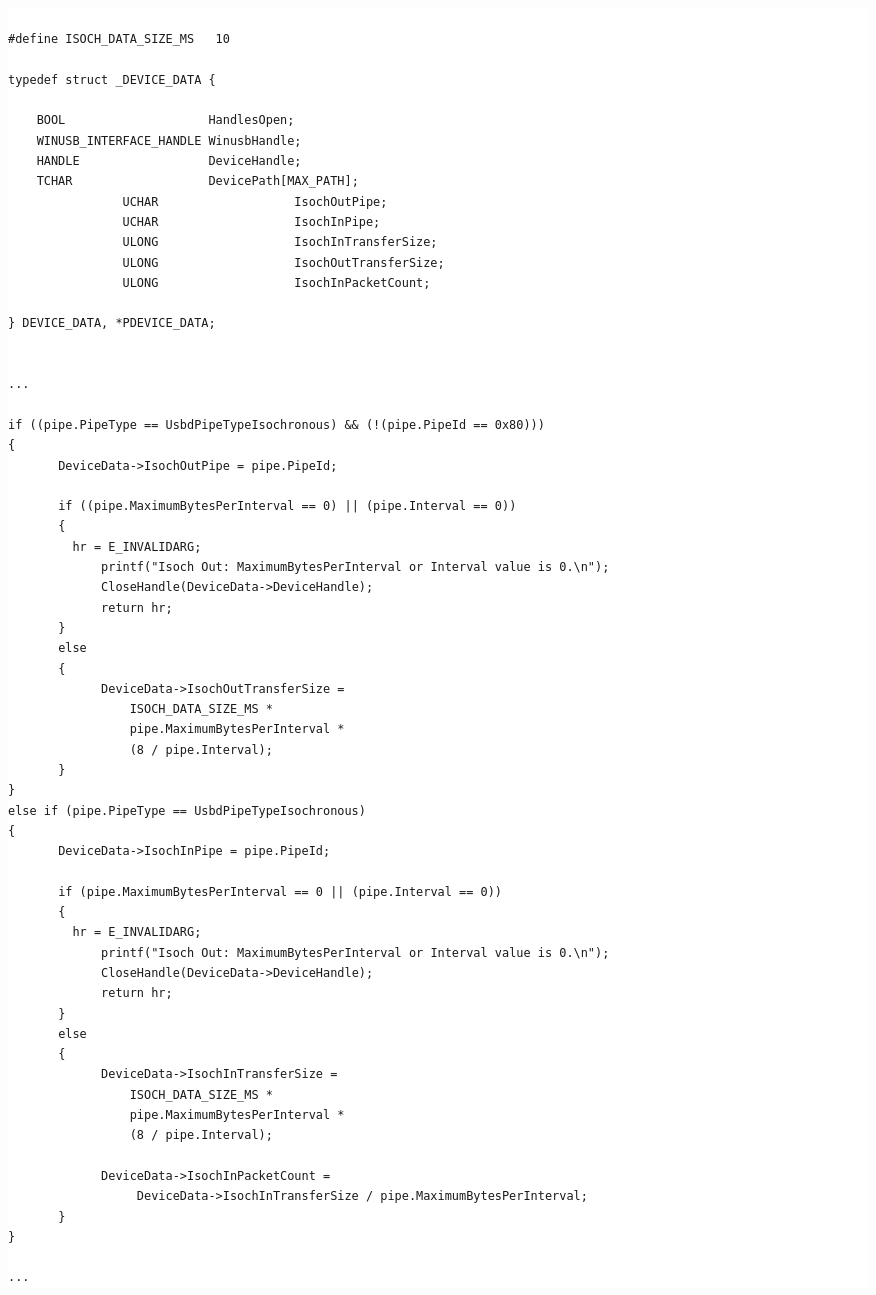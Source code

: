 ```ManagedCPlusPlus

#define ISOCH_DATA_SIZE_MS   10

typedef struct _DEVICE_DATA {

    BOOL                    HandlesOpen;
    WINUSB_INTERFACE_HANDLE WinusbHandle;
    HANDLE                  DeviceHandle;
    TCHAR                   DevicePath[MAX_PATH];
                UCHAR                   IsochOutPipe;
                UCHAR                   IsochInPipe;
                ULONG                   IsochInTransferSize;
                ULONG                   IsochOutTransferSize;
                ULONG                   IsochInPacketCount;

} DEVICE_DATA, *PDEVICE_DATA;


...

if ((pipe.PipeType == UsbdPipeTypeIsochronous) && (!(pipe.PipeId == 0x80)))
{
       DeviceData->IsochOutPipe = pipe.PipeId;

       if ((pipe.MaximumBytesPerInterval == 0) || (pipe.Interval == 0))
       {
         hr = E_INVALIDARG;             
             printf("Isoch Out: MaximumBytesPerInterval or Interval value is 0.\n");
             CloseHandle(DeviceData->DeviceHandle);
             return hr;
       }
       else
       {
             DeviceData->IsochOutTransferSize = 
                 ISOCH_DATA_SIZE_MS * 
                 pipe.MaximumBytesPerInterval *
                 (8 / pipe.Interval);
       }
}
else if (pipe.PipeType == UsbdPipeTypeIsochronous)
{
       DeviceData->IsochInPipe = pipe.PipeId;

       if (pipe.MaximumBytesPerInterval == 0 || (pipe.Interval == 0))
       {
         hr = E_INVALIDARG;    
             printf("Isoch Out: MaximumBytesPerInterval or Interval value is 0.\n");
             CloseHandle(DeviceData->DeviceHandle);
             return hr;
       }
       else
       {
             DeviceData->IsochInTransferSize = 
                 ISOCH_DATA_SIZE_MS * 
                 pipe.MaximumBytesPerInterval * 
                 (8 / pipe.Interval);

             DeviceData->IsochInPacketCount = 
                  DeviceData->IsochInTransferSize / pipe.MaximumBytesPerInterval;
       }
}

...
```